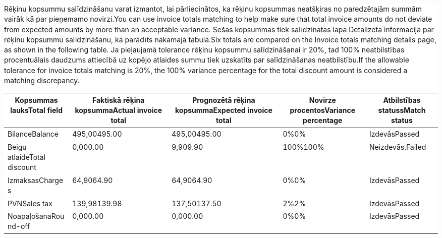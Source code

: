 <span data-ttu-id="16f10-135">Rēķinu kopsummu salīdzināšanu varat izmantot, lai pārliecinātos, ka rēķinu kopsummas neatšķiras no paredzētajām summām vairāk kā par pieņemamo novirzi.</span><span class="sxs-lookup"><span data-stu-id="16f10-135">You can use invoice totals matching to help make sure that total invoice amounts do not deviate from expected amounts by more than an acceptable variance.</span></span> <span data-ttu-id="16f10-136">Sešas kopsummas tiek salīdzinātas lapā Detalizēta informācija par rēķinu kopsummu salīdzināšanu, kā parādīts nākamajā tabulā.</span><span class="sxs-lookup"><span data-stu-id="16f10-136">Six totals are compared on the Invoice totals matching details page, as shown in the following table.</span></span> <span data-ttu-id="16f10-137">Ja pieļaujamā tolerance rēķinu kopsummu salīdzināšanai ir 20%, tad 100% neatbilstības procentuālais daudzums attiecībā uz kopējo atlaides summu tiek uzskatīts par salīdzināšanas neatbilstību.</span><span class="sxs-lookup"><span data-stu-id="16f10-137">If the allowable tolerance for invoice totals matching is 20%, the 100% variance percentage for the total discount amount is considered a matching discrepancy.</span></span>

| <span data-ttu-id="16f10-138">Kopsummas lauks</span><span class="sxs-lookup"><span data-stu-id="16f10-138">Total field</span></span>    | <span data-ttu-id="16f10-139">Faktiskā rēķina kopsumma</span><span class="sxs-lookup"><span data-stu-id="16f10-139">Actual invoice total</span></span> | <span data-ttu-id="16f10-140">Prognozētā rēķina kopsumma</span><span class="sxs-lookup"><span data-stu-id="16f10-140">Expected invoice total</span></span> | <span data-ttu-id="16f10-141">Novirze procentos</span><span class="sxs-lookup"><span data-stu-id="16f10-141">Variance percentage</span></span> | <span data-ttu-id="16f10-142">Atbilstības statuss</span><span class="sxs-lookup"><span data-stu-id="16f10-142">Match status</span></span> |
|----------------|----------------------|------------------------|---------------------|--------------|
| <span data-ttu-id="16f10-143">Bilance</span><span class="sxs-lookup"><span data-stu-id="16f10-143">Balance</span></span>        | <span data-ttu-id="16f10-144">495,00</span><span class="sxs-lookup"><span data-stu-id="16f10-144">495.00</span></span>               | <span data-ttu-id="16f10-145">495,00</span><span class="sxs-lookup"><span data-stu-id="16f10-145">495.00</span></span>                 | <span data-ttu-id="16f10-146">0%</span><span class="sxs-lookup"><span data-stu-id="16f10-146">0%</span></span>                  | <span data-ttu-id="16f10-147">Izdevās</span><span class="sxs-lookup"><span data-stu-id="16f10-147">Passed</span></span>       |
| <span data-ttu-id="16f10-148">Beigu atlaide</span><span class="sxs-lookup"><span data-stu-id="16f10-148">Total discount</span></span> | <span data-ttu-id="16f10-149">0,00</span><span class="sxs-lookup"><span data-stu-id="16f10-149">0.00</span></span>                 | <span data-ttu-id="16f10-150">9,90</span><span class="sxs-lookup"><span data-stu-id="16f10-150">9.90</span></span>                   | <span data-ttu-id="16f10-151">100%</span><span class="sxs-lookup"><span data-stu-id="16f10-151">100%</span></span>                | <span data-ttu-id="16f10-152">Neizdevās.</span><span class="sxs-lookup"><span data-stu-id="16f10-152">Failed</span></span>       |
| <span data-ttu-id="16f10-153">Izmaksas</span><span class="sxs-lookup"><span data-stu-id="16f10-153">Charges</span></span>        | <span data-ttu-id="16f10-154">64,90</span><span class="sxs-lookup"><span data-stu-id="16f10-154">64.90</span></span>                | <span data-ttu-id="16f10-155">64,90</span><span class="sxs-lookup"><span data-stu-id="16f10-155">64.90</span></span>                  | <span data-ttu-id="16f10-156">0%</span><span class="sxs-lookup"><span data-stu-id="16f10-156">0%</span></span>                  | <span data-ttu-id="16f10-157">Izdevās</span><span class="sxs-lookup"><span data-stu-id="16f10-157">Passed</span></span>       |
| <span data-ttu-id="16f10-158">PVN</span><span class="sxs-lookup"><span data-stu-id="16f10-158">Sales tax</span></span>      | <span data-ttu-id="16f10-159">139,98</span><span class="sxs-lookup"><span data-stu-id="16f10-159">139.98</span></span>               | <span data-ttu-id="16f10-160">137,50</span><span class="sxs-lookup"><span data-stu-id="16f10-160">137.50</span></span>                 | <span data-ttu-id="16f10-161">2%</span><span class="sxs-lookup"><span data-stu-id="16f10-161">2%</span></span>                  | <span data-ttu-id="16f10-162">Izdevās</span><span class="sxs-lookup"><span data-stu-id="16f10-162">Passed</span></span>       |
| <span data-ttu-id="16f10-163">Noapaļošana</span><span class="sxs-lookup"><span data-stu-id="16f10-163">Round-off</span></span>      | <span data-ttu-id="16f10-164">0,00</span><span class="sxs-lookup"><span data-stu-id="16f10-164">0.00</span></span>                 | <span data-ttu-id="16f10-165">0,00</span><span class="sxs-lookup"><span data-stu-id="16f10-165">0.00</span></span>                   | <span data-ttu-id="16f10-166">0%</span><span class="sxs-lookup"><span data-stu-id="16f10-166">0%</span></span>                  | <span data-ttu-id="16f10-167">Izdevās</span><span class="sxs-lookup"><span data-stu-id="16f10-167">Passed</span></span>       |